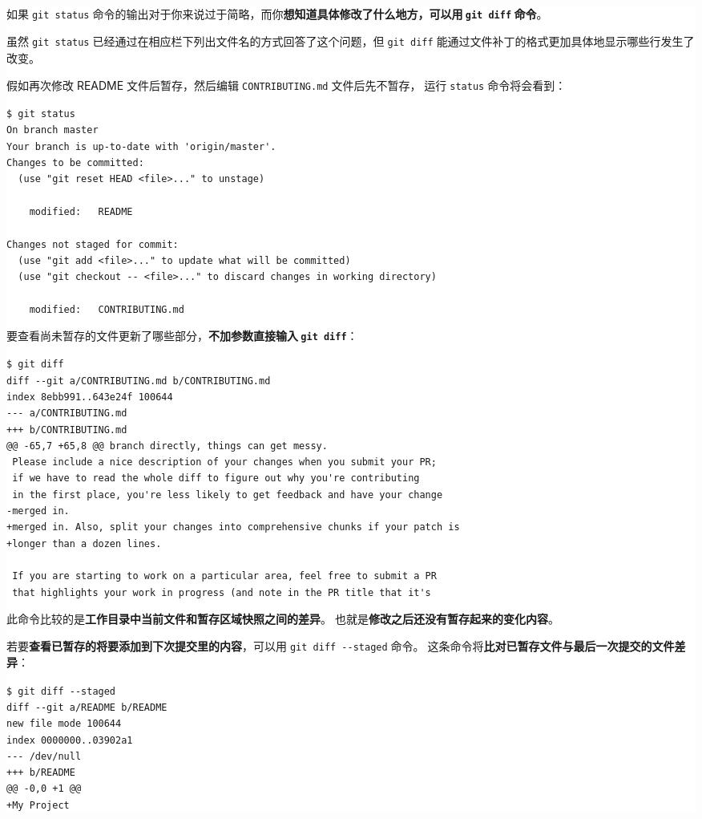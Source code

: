 如果 `git status` 命令的输出对于你来说过于简略，而你**想知道具体修改了什么地方，可以用 `git diff` 命令**。

虽然 `git status` 已经通过在相应栏下列出文件名的方式回答了这个问题，但 `git diff` 能通过文件补丁的格式更加具体地显示哪些行发生了改变。

假如再次修改 README 文件后暂存，然后编辑 `CONTRIBUTING.md` 文件后先不暂存， 运行 `status` 命令将会看到：

```console
$ git status
On branch master
Your branch is up-to-date with 'origin/master'.
Changes to be committed:
  (use "git reset HEAD <file>..." to unstage)

    modified:   README

Changes not staged for commit:
  (use "git add <file>..." to update what will be committed)
  (use "git checkout -- <file>..." to discard changes in working directory)

    modified:   CONTRIBUTING.md
```

要查看尚未暂存的文件更新了哪些部分，**不加参数直接输入 `git diff`**：

```console
$ git diff
diff --git a/CONTRIBUTING.md b/CONTRIBUTING.md
index 8ebb991..643e24f 100644
--- a/CONTRIBUTING.md
+++ b/CONTRIBUTING.md
@@ -65,7 +65,8 @@ branch directly, things can get messy.
 Please include a nice description of your changes when you submit your PR;
 if we have to read the whole diff to figure out why you're contributing
 in the first place, you're less likely to get feedback and have your change
-merged in.
+merged in. Also, split your changes into comprehensive chunks if your patch is
+longer than a dozen lines.

 If you are starting to work on a particular area, feel free to submit a PR
 that highlights your work in progress (and note in the PR title that it's
```

此命令比较的是**工作目录中当前文件和暂存区域快照之间的差异**。 也就是**修改之后还没有暂存起来的变化内容**。

若要**查看已暂存的将要添加到下次提交里的内容**，可以用 `git diff --staged` 命令。 这条命令将**比对已暂存文件与最后一次提交的文件差异**：

```console
$ git diff --staged
diff --git a/README b/README
new file mode 100644
index 0000000..03902a1
--- /dev/null
+++ b/README
@@ -0,0 +1 @@
+My Project
```
